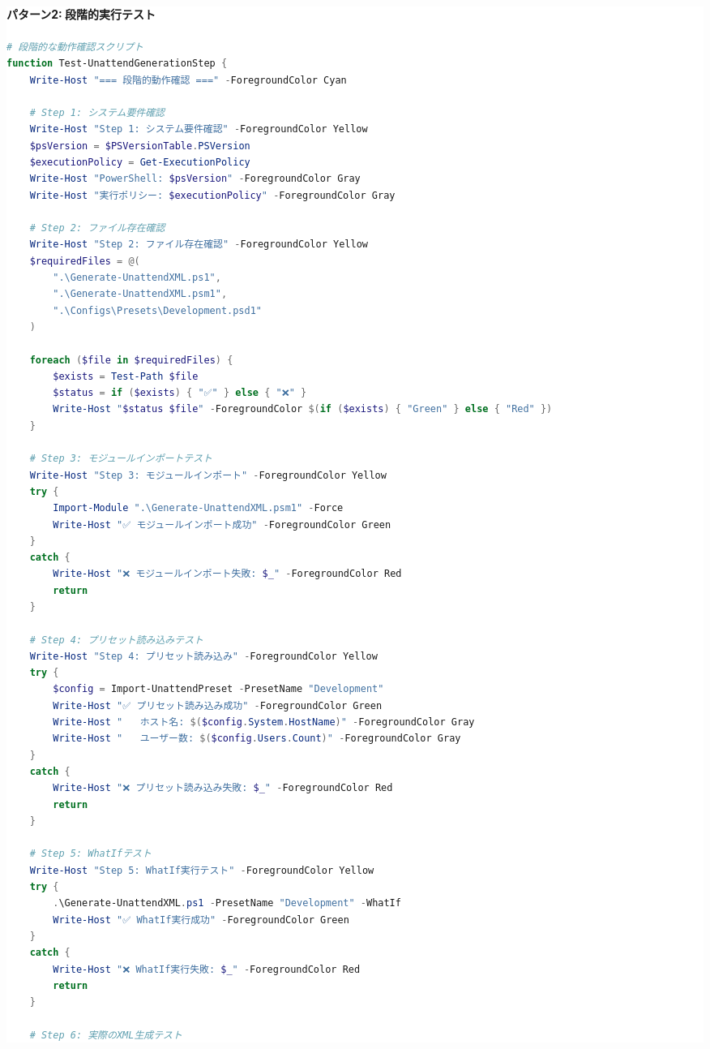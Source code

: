 #### パターン2: 段階的実行テスト
```powershell
# 段階的な動作確認スクリプト
function Test-UnattendGenerationStep {
    Write-Host "=== 段階的動作確認 ===" -ForegroundColor Cyan
    
    # Step 1: システム要件確認
    Write-Host "Step 1: システム要件確認" -ForegroundColor Yellow
    $psVersion = $PSVersionTable.PSVersion
    $executionPolicy = Get-ExecutionPolicy
    Write-Host "PowerShell: $psVersion" -ForegroundColor Gray
    Write-Host "実行ポリシー: $executionPolicy" -ForegroundColor Gray
    
    # Step 2: ファイル存在確認
    Write-Host "Step 2: ファイル存在確認" -ForegroundColor Yellow
    $requiredFiles = @(
        ".\Generate-UnattendXML.ps1",
        ".\Generate-UnattendXML.psm1",
        ".\Configs\Presets\Development.psd1"
    )
    
    foreach ($file in $requiredFiles) {
        $exists = Test-Path $file
        $status = if ($exists) { "✅" } else { "❌" }
        Write-Host "$status $file" -ForegroundColor $(if ($exists) { "Green" } else { "Red" })
    }
    
    # Step 3: モジュールインポートテスト
    Write-Host "Step 3: モジュールインポート" -ForegroundColor Yellow
    try {
        Import-Module ".\Generate-UnattendXML.psm1" -Force
        Write-Host "✅ モジュールインポート成功" -ForegroundColor Green
    }
    catch {
        Write-Host "❌ モジュールインポート失敗: $_" -ForegroundColor Red
        return
    }
    
    # Step 4: プリセット読み込みテスト
    Write-Host "Step 4: プリセット読み込み" -ForegroundColor Yellow
    try {
        $config = Import-UnattendPreset -PresetName "Development"
        Write-Host "✅ プリセット読み込み成功" -ForegroundColor Green
        Write-Host "   ホスト名: $($config.System.HostName)" -ForegroundColor Gray
        Write-Host "   ユーザー数: $($config.Users.Count)" -ForegroundColor Gray
    }
    catch {
        Write-Host "❌ プリセット読み込み失敗: $_" -ForegroundColor Red
        return
    }
    
    # Step 5: WhatIfテスト
    Write-Host "Step 5: WhatIf実行テスト" -ForegroundColor Yellow
    try {
        .\Generate-UnattendXML.ps1 -PresetName "Development" -WhatIf
        Write-Host "✅ WhatIf実行成功" -ForegroundColor Green
    }
    catch {
        Write-Host "❌ WhatIf実行失敗: $_" -ForegroundColor Red
        return
    }
    
    # Step 6: 実際のXML生成テスト
```